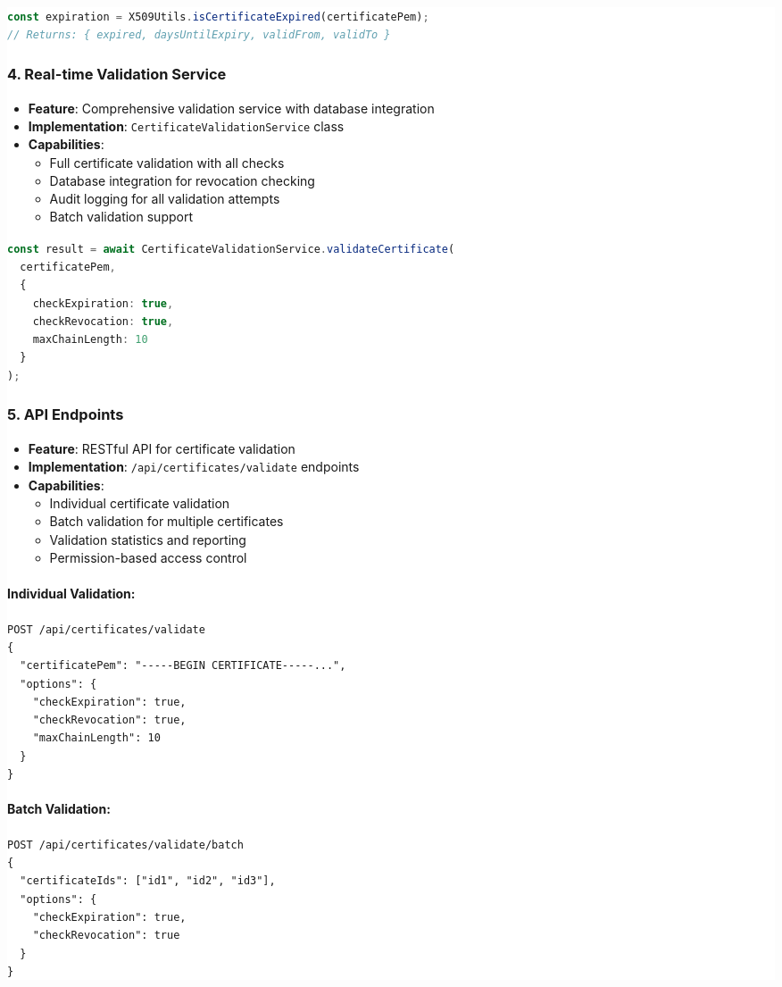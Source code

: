 ```typescript
const expiration = X509Utils.isCertificateExpired(certificatePem);
// Returns: { expired, daysUntilExpiry, validFrom, validTo }
```

### 4. **Real-time Validation Service**
- **Feature**: Comprehensive validation service with database integration
- **Implementation**: `CertificateValidationService` class
- **Capabilities**:
  - Full certificate validation with all checks
  - Database integration for revocation checking
  - Audit logging for all validation attempts
  - Batch validation support

```typescript
const result = await CertificateValidationService.validateCertificate(
  certificatePem,
  {
    checkExpiration: true,
    checkRevocation: true,
    maxChainLength: 10
  }
);
```

### 5. **API Endpoints**
- **Feature**: RESTful API for certificate validation
- **Implementation**: `/api/certificates/validate` endpoints
- **Capabilities**:
  - Individual certificate validation
  - Batch validation for multiple certificates
  - Validation statistics and reporting
  - Permission-based access control

#### **Individual Validation:**
```http
POST /api/certificates/validate
{
  "certificatePem": "-----BEGIN CERTIFICATE-----...",
  "options": {
    "checkExpiration": true,
    "checkRevocation": true,
    "maxChainLength": 10
  }
}
```

#### **Batch Validation:**
```http
POST /api/certificates/validate/batch
{
  "certificateIds": ["id1", "id2", "id3"],
  "options": {
    "checkExpiration": true,
    "checkRevocation": true
  }
}
```
